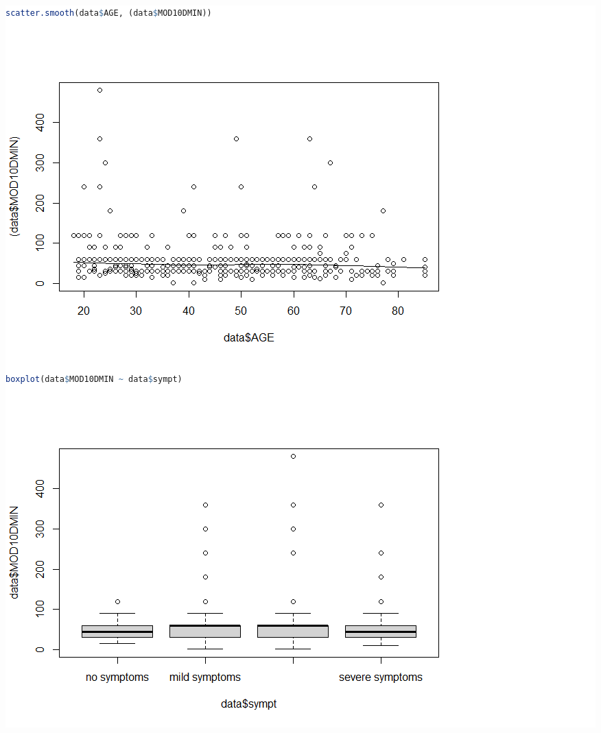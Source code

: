 ``` r
scatter.smooth(data$AGE, (data$MOD10DMIN))
```

![](README_files/figure-gfm/unnamed-chunk-47-2.png)

``` r
boxplot(data$MOD10DMIN ~ data$sympt)
```

![](README_files/figure-gfm/unnamed-chunk-47-3.png)
